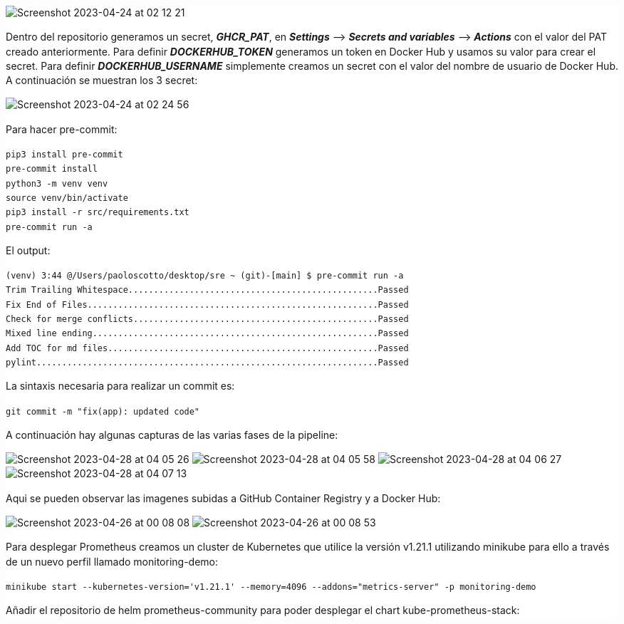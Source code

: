 <img width="1187" alt="Screenshot 2023-04-24 at 02 12 21" src="https://user-images.githubusercontent.com/118285718/233874655-ca1eb09a-7908-43d2-a032-f1ba8db3fbe3.png">

Dentro del repositorio generamos un secret, ***GHCR_PAT***, en ***Settings*** --> ***Secrets and variables*** --> ***Actions*** con el valor del PAT creado anteriormente. Para definir ***DOCKERHUB_TOKEN*** generamos un token en Docker Hub y usamos su valor para crear el secret. Para definir
***DOCKERHUB_USERNAME*** simplemente creamos un secret con el valor del nombre de usuario de Docker Hub. A continuación se muestran los 3 secret:

<img width="1224" alt="Screenshot 2023-04-24 at 02 24 56" src="https://user-images.githubusercontent.com/118285718/233875331-b1faa951-b2cb-40e8-a741-0ac7ccf365ff.png">

Para hacer pre-commit:

    pip3 install pre-commit
    pre-commit install
    python3 -m venv venv
    source venv/bin/activate
    pip3 install -r src/requirements.txt
    pre-commit run -a

El output:

    (venv) 3:44 @/Users/paoloscotto/desktop/sre ~ (git)-[main] $ pre-commit run -a
    Trim Trailing Whitespace.................................................Passed
    Fix End of Files.........................................................Passed
    Check for merge conflicts................................................Passed
    Mixed line ending........................................................Passed
    Add TOC for md files.....................................................Passed
    pylint...................................................................Passed

La sintaxis necesaria para realizar un commit es:

    git commit -m "fix(app): updated code"

A continuación hay algunas capturas de las varias fases de la pipeline:

<img width="1790" alt="Screenshot 2023-04-28 at 04 05 26" src="https://user-images.githubusercontent.com/118285718/235037266-75250ea4-4eeb-4b7a-bd5b-02625244a258.png">
<img width="1790" alt="Screenshot 2023-04-28 at 04 05 58" src="https://user-images.githubusercontent.com/118285718/235037372-1f2e2299-b3a6-4de5-8d75-ef6d947e2c62.png">
<img width="1789" alt="Screenshot 2023-04-28 at 04 06 27" src="https://user-images.githubusercontent.com/118285718/235037390-92dfa077-d7d1-4175-897b-c3cacbca88e2.png">
<img width="1791" alt="Screenshot 2023-04-28 at 04 07 13" src="https://user-images.githubusercontent.com/118285718/235037407-9fbfc09f-2bb7-4648-8853-ccaa224917ed.png">



Aqui se pueden observar las imagenes subidas a GitHub Container Registry y a Docker Hub:

<img width="1790" alt="Screenshot 2023-04-26 at 00 08 08" src="https://user-images.githubusercontent.com/118285718/234415976-4f122de1-ba2d-4951-87e1-6137d9e656c3.png">
<img width="1792" alt="Screenshot 2023-04-26 at 00 08 53" src="https://user-images.githubusercontent.com/118285718/234415987-b1940f14-07e9-42ab-875a-bc0de5f9ad15.png">

Para desplegar Prometheus creamos un cluster de Kubernetes que utilice la versión v1.21.1 utilizando minikube para ello a través de un nuevo perfil llamado monitoring-demo:

    minikube start --kubernetes-version='v1.21.1' --memory=4096 --addons="metrics-server" -p monitoring-demo

Añadir el repositorio de helm prometheus-community para poder desplegar el chart kube-prometheus-stack:
